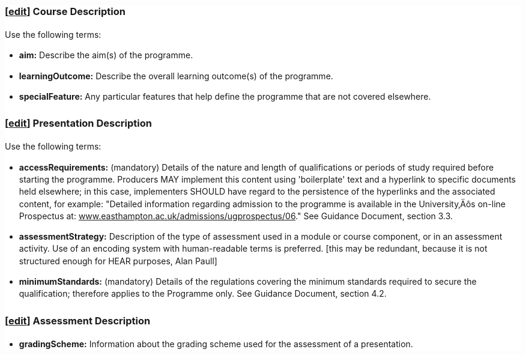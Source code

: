 ### \[[edit](http://www.xcri.org/wiki/index.php?title=HEAR_Description&action=edit&section=4 "Edit section: Course Description")\] Course Description

Use the following terms:

-   **aim:** Describe the aim(s) of the programme.



-   **learningOutcome:** Describe the overall learning outcome(s) of
    the programme.



-   **specialFeature:** Any particular features that help define the
    programme that are not covered elsewhere.


### \[[edit](http://www.xcri.org/wiki/index.php?title=HEAR_Description&action=edit&section=5 "Edit section: Presentation Description")\] Presentation Description

Use the following terms:

-   **accessRequirements:** (mandatory) Details of the nature and length
    of qualifications or periods of study required before starting
    the programme. Producers MAY implement this content using
    'boilerplate' text and a hyperlink to specific documents held
    elsewhere; in this case, implementers SHOULD have regard to the
    persistence of the hyperlinks and the associated content, for
    example: "Detailed information regarding admission to the programme
    is available in the University‚Äôs on-line Prospectus at:
    www.easthampton.ac.uk/admissions/ugprospectus/06." See Guidance
    Document, section 3.3.



-   **assessmentStrategy:** Description of the type of assessment used
    in a module or course component, or in an assessment activity. Use
    of an encoding system with human-readable terms is preferred. \[this
    may be redundant, because it is not structured enough for HEAR
    purposes, Alan Paull\]



-   **minimumStandards:** (mandatory) Details of the regulations
    covering the minimum standards required to secure the qualification;
    therefore applies to the Programme only. See Guidance Document,
    section 4.2.


### \[[edit](http://www.xcri.org/wiki/index.php?title=HEAR_Description&action=edit&section=6 "Edit section: Assessment Description")\] Assessment Description

-   **gradingScheme:** Information about the grading scheme used for the
    assessment of a presentation.
